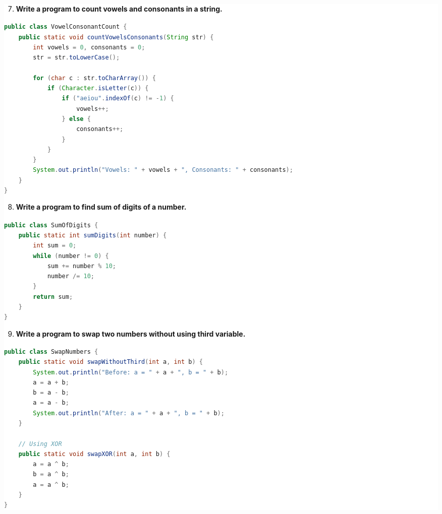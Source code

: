 7. **Write a program to count vowels and consonants in a string.**
```java
public class VowelConsonantCount {
    public static void countVowelsConsonants(String str) {
        int vowels = 0, consonants = 0;
        str = str.toLowerCase();
        
        for (char c : str.toCharArray()) {
            if (Character.isLetter(c)) {
                if ("aeiou".indexOf(c) != -1) {
                    vowels++;
                } else {
                    consonants++;
                }
            }
        }
        System.out.println("Vowels: " + vowels + ", Consonants: " + consonants);
    }
}
```

8. **Write a program to find sum of digits of a number.**
```java
public class SumOfDigits {
    public static int sumDigits(int number) {
        int sum = 0;
        while (number != 0) {
            sum += number % 10;
            number /= 10;
        }
        return sum;
    }
}
```

9. **Write a program to swap two numbers without using third variable.**
```java
public class SwapNumbers {
    public static void swapWithoutThird(int a, int b) {
        System.out.println("Before: a = " + a + ", b = " + b);
        a = a + b;
        b = a - b;
        a = a - b;
        System.out.println("After: a = " + a + ", b = " + b);
    }
    
    // Using XOR
    public static void swapXOR(int a, int b) {
        a = a ^ b;
        b = a ^ b;
        a = a ^ b;
    }
}
```
